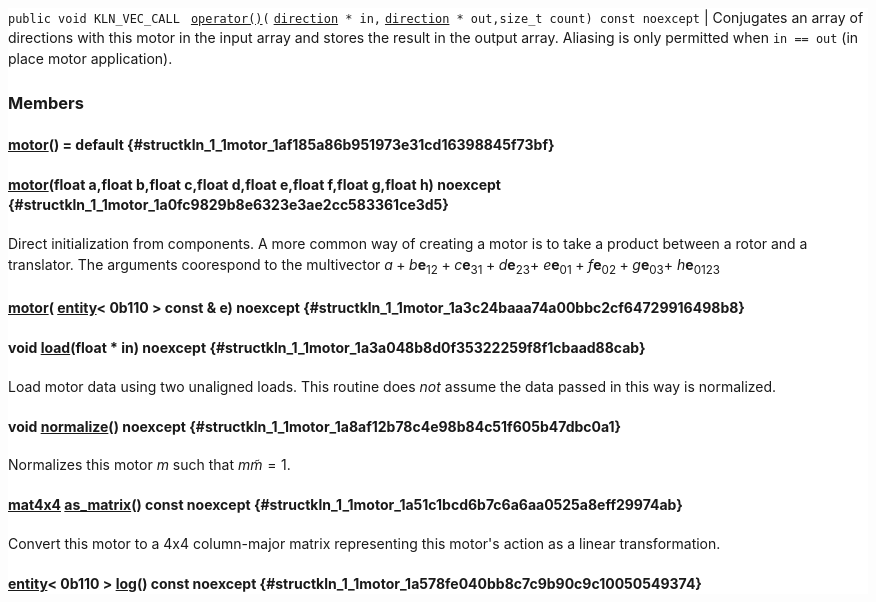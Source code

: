 `public void KLN_VEC_CALL ` [`operator()`](#structkln_1_1motor_1aff385bad1df3b7ee29439b56bec43376)`(` [`direction`](/Klein/api/kln::direction#structkln_1_1direction)` * in,` [`direction`](/Klein/api/kln::direction#structkln_1_1direction)` * out,size_t count) const noexcept`  | Conjugates an array of directions with this motor in the input array and stores the result in the output array. Aliasing is only permitted when `in == out`  (in place motor application).

### Members

####   [motor](#structkln_1_1motor_1af185a86b951973e31cd16398845f73bf)() = default  {#structkln_1_1motor_1af185a86b951973e31cd16398845f73bf}

####   [motor](#structkln_1_1motor_1a0fc9829b8e6323e3ae2cc583361ce3d5)(float a,float b,float c,float d,float e,float f,float g,float h) noexcept  {#structkln_1_1motor_1a0fc9829b8e6323e3ae2cc583361ce3d5}

Direct initialization from components. A more common way of creating a motor is to take a product between a rotor and a translator. The arguments coorespond to the multivector $a + b\mathbf{e}_{12} + c\mathbf{e}_{31} + d\mathbf{e}_{23} +\ e\mathbf{e}_{01} + f\mathbf{e}_{02} + g\mathbf{e}_{03} +\ h\mathbf{e}_{0123}$

####   [motor](#structkln_1_1motor_1a3c24baaa74a00bbc2cf64729916498b8)( [entity](/Klein/api/kln::entity#structkln_1_1entity)< 0b110 > const & e) noexcept  {#structkln_1_1motor_1a3c24baaa74a00bbc2cf64729916498b8}

#### void  [load](#structkln_1_1motor_1a3a048b8d0f35322259f8f1cbaad88cab)(float * in) noexcept  {#structkln_1_1motor_1a3a048b8d0f35322259f8f1cbaad88cab}

Load motor data using two unaligned loads. This routine does *not* assume the data passed in this way is normalized.

#### void  [normalize](#structkln_1_1motor_1a8af12b78c4e98b84c51f605b47dbc0a1)() noexcept  {#structkln_1_1motor_1a8af12b78c4e98b84c51f605b47dbc0a1}

Normalizes this motor $m$ such that $m\widetilde{m} = 1$.

####  [mat4x4](/Klein/api/kln::mat4x4#structkln_1_1mat4x4)  [as_matrix](#structkln_1_1motor_1a51c1bcd6b7c6a6aa0525a8eff29974ab)() const noexcept  {#structkln_1_1motor_1a51c1bcd6b7c6a6aa0525a8eff29974ab}

Convert this motor to a 4x4 column-major matrix representing this motor's action as a linear transformation.

####  [entity](/Klein/api/kln::entity#structkln_1_1entity)< 0b110 >  [log](#structkln_1_1motor_1a578fe040bb8c7c9b90c9c10050549374)() const noexcept  {#structkln_1_1motor_1a578fe040bb8c7c9b90c9c10050549374}
